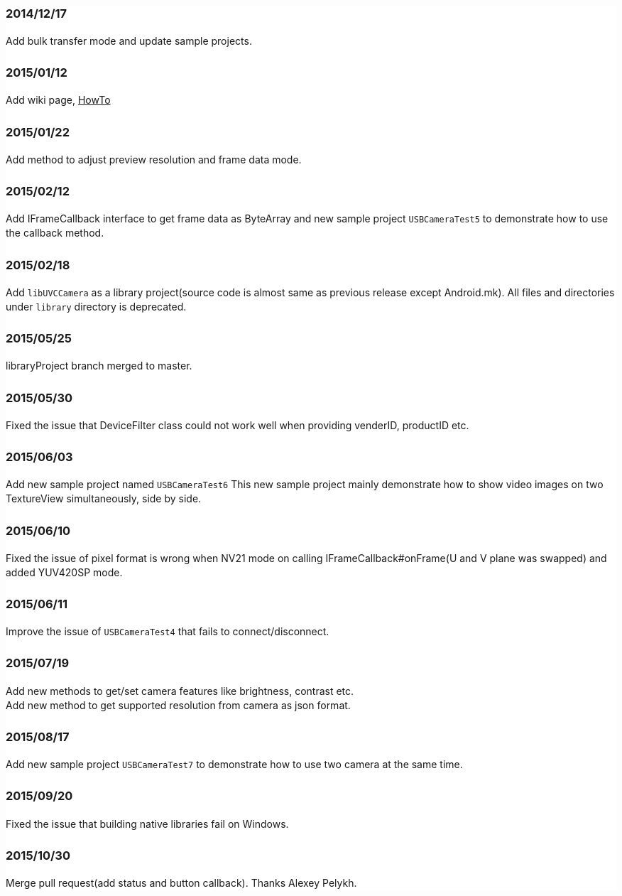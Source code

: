 ### 2014/12/17
Add bulk transfer mode and update sample projects.

### 2015/01/12
Add wiki page, [HowTo](https://github.com/saki4510t/UVCCamera/wiki/howto "HowTo")

### 2015/01/22
Add method to adjust preview resolution and frame data mode.

### 2015/02/12
Add IFrameCallback interface to get frame data as ByteArray
and new sample project `USBCameraTest5` to demonstrate how to use the callback method.

### 2015/02/18
Add `libUVCCamera` as a library project(source code is almost same as previous release except Android.mk).
All files and directories under `library` directory is deprecated.

### 2015/05/25
libraryProject branch merged to master.

### 2015/05/30
Fixed the issue that DeviceFilter class could not work well when providing venderID, productID etc.

### 2015/06/03
Add new sample project named `USBCameraTest6`
This new sample project mainly demonstrate how to show video images on two TextureView simultaneously, side by side.

### 2015/06/10
Fixed the issue of pixel format is wrong when NV21 mode on calling IFrameCallback#onFrame(U and V plane was swapped) and added YUV420SP mode.

### 2015/06/11
Improve the issue of `USBCameraTest4` that fails to connect/disconnect.

### 2015/07/19
Add new methods to get/set camera features like brightness, contrast etc.  
Add new method to get supported resolution from camera as json format.  

### 2015/08/17
Add new sample project `USBCameraTest7` to demonstrate how to use two camera at the same time.  

### 2015/09/20
Fixed the issue that building native libraries fail on Windows.

### 2015/10/30
Merge pull request(add status and button callback). Thanks Alexey Pelykh.
